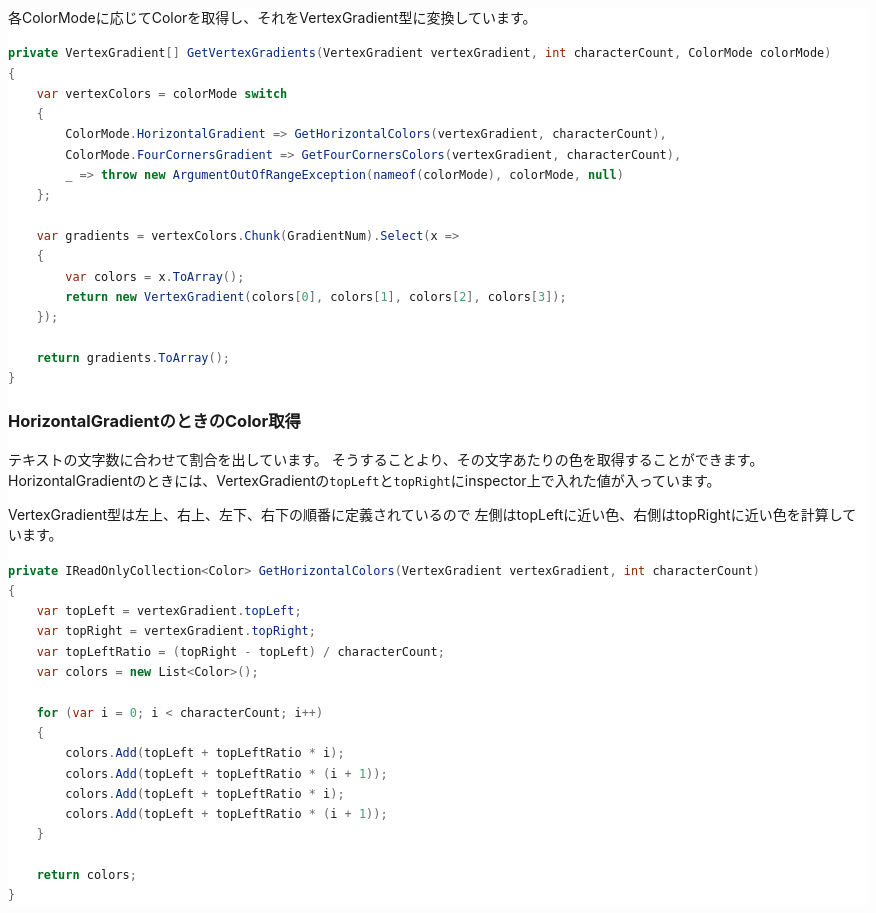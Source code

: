 各ColorModeに応じてColorを取得し、それをVertexGradient型に変換しています。

```cs
private VertexGradient[] GetVertexGradients(VertexGradient vertexGradient, int characterCount, ColorMode colorMode)
{
    var vertexColors = colorMode switch
    {
        ColorMode.HorizontalGradient => GetHorizontalColors(vertexGradient, characterCount),
        ColorMode.FourCornersGradient => GetFourCornersColors(vertexGradient, characterCount),
        _ => throw new ArgumentOutOfRangeException(nameof(colorMode), colorMode, null)
    };

    var gradients = vertexColors.Chunk(GradientNum).Select(x =>
    {
        var colors = x.ToArray();
        return new VertexGradient(colors[0], colors[1], colors[2], colors[3]);
    });

    return gradients.ToArray();
}
```


### HorizontalGradientのときのColor取得

テキストの文字数に合わせて割合を出しています。
そうすることより、その文字あたりの色を取得することができます。
HorizontalGradientのときには、VertexGradientの`topLeft`と`topRight`にinspector上で入れた値が入っています。

VertexGradient型は左上、右上、左下、右下の順番に定義されているので
左側はtopLeftに近い色、右側はtopRightに近い色を計算しています。

```cs
private IReadOnlyCollection<Color> GetHorizontalColors(VertexGradient vertexGradient, int characterCount)
{
    var topLeft = vertexGradient.topLeft;
    var topRight = vertexGradient.topRight;
    var topLeftRatio = (topRight - topLeft) / characterCount;
    var colors = new List<Color>();

    for (var i = 0; i < characterCount; i++)
    {
        colors.Add(topLeft + topLeftRatio * i);
        colors.Add(topLeft + topLeftRatio * (i + 1));
        colors.Add(topLeft + topLeftRatio * i);
        colors.Add(topLeft + topLeftRatio * (i + 1));
    }

    return colors;
}

```
